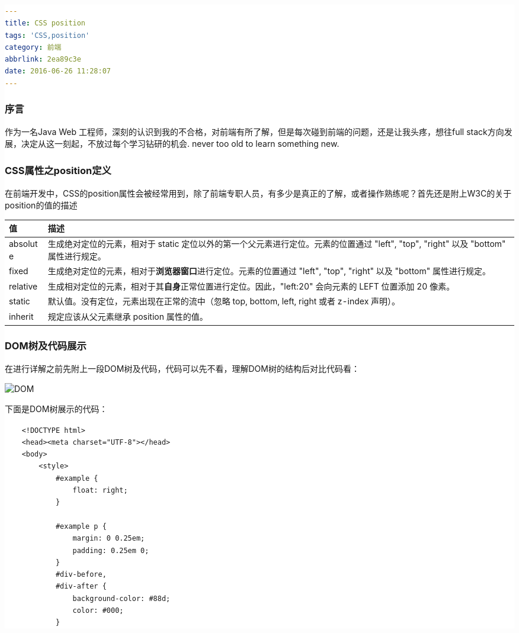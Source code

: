 ```yaml
---
title: CSS position
tags: 'CSS,position'
category: 前端
abbrlink: 2ea89c3e
date: 2016-06-26 11:28:07
---
```


### 序言
作为一名Java Web 工程师，深刻的认识到我的不合格，对前端有所了解，但是每次碰到前端的问题，还是让我头疼，想往full stack方向发展，决定从这一刻起，不放过每个学习钻研的机会. never too old to learn something new.

### CSS属性之position定义
在前端开发中，CSS的position属性会被经常用到，除了前端专职人员，有多少是真正的了解，或者操作熟练呢？首先还是附上W3C的关于position的值的描述



| 值  |  描述 |
| :-- | :--------|
| absolute  | 生成绝对定位的元素，相对于 static 定位以外的第一个父元素进行定位。元素的位置通过 "left", "top", "right" 以及 "bottom" 属性进行规定。|
| fixed  | 生成绝对定位的元素，相对于**浏览器窗口**进行定位。元素的位置通过 "left", "top", "right" 以及 "bottom" 属性进行规定。|
| relative  | 生成相对定位的元素，相对于其**自身**正常位置进行定位。因此，"left:20" 会向元素的 LEFT 位置添加 20 像素。|
| static  | 默认值。没有定位，元素出现在正常的流中（忽略 top, bottom, left, right 或者 z-index 声明）。|
|inherit |规定应该从父元素继承 position 属性的值。 |

### DOM树及代码展示
在进行详解之前先附上一段DOM树及代码，代码可以先不看，理解DOM树的结构后对比代码看：

![DOM](http://7xkyc7.com1.z0.glb.clouddn.com/dom_dom.png)

下面是DOM树展示的代码：

		<!DOCTYPE html>
		<head><meta charset="UTF-8"></head>
		<body>
			<style>	      		  
				#example {
					float: right;
				}

				#example p {
					margin: 0 0.25em;
					padding: 0.25em 0;
				}
				#div-before,
				#div-after {
					background-color: #88d;
					color: #000;
				}
